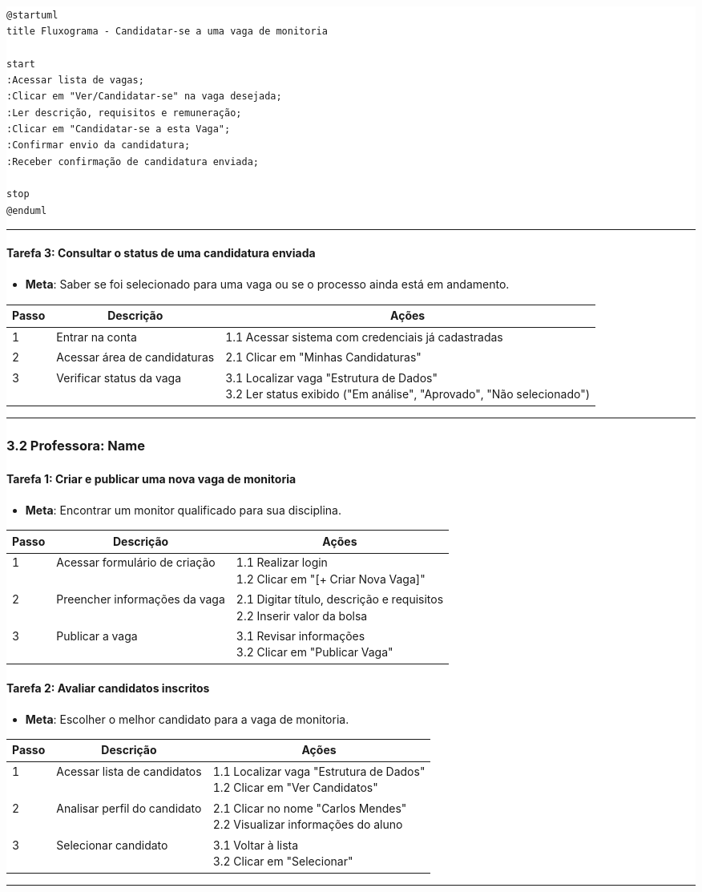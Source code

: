 ```puml
@startuml
title Fluxograma - Candidatar-se a uma vaga de monitoria

start
:Acessar lista de vagas;
:Clicar em "Ver/Candidatar-se" na vaga desejada;
:Ler descrição, requisitos e remuneração;
:Clicar em "Candidatar-se a esta Vaga";
:Confirmar envio da candidatura;
:Receber confirmação de candidatura enviada;

stop
@enduml
```

---

#### Tarefa 3: Consultar o status de uma candidatura enviada
- **Meta**: Saber se foi selecionado para uma vaga ou se o processo ainda está em andamento.  

| Passo | Descrição | Ações |
|-------|-----------|-------|
| 1 | Entrar na conta | 1.1 Acessar sistema com credenciais já cadastradas |
| 2 | Acessar área de candidaturas | 2.1 Clicar em "Minhas Candidaturas" |
| 3 | Verificar status da vaga | 3.1 Localizar vaga "Estrutura de Dados"<br>3.2 Ler status exibido ("Em análise", "Aprovado", "Não selecionado") |

---

### 3.2 Professora: Name

#### Tarefa 1: Criar e publicar uma nova vaga de monitoria
- **Meta**: Encontrar um monitor qualificado para sua disciplina.  

| Passo | Descrição | Ações |
|-------|-----------|-------|
| 1 | Acessar formulário de criação | 1.1 Realizar login<br>1.2 Clicar em "[+ Criar Nova Vaga]" |
| 2 | Preencher informações da vaga | 2.1 Digitar título, descrição e requisitos<br>2.2 Inserir valor da bolsa |
| 3 | Publicar a vaga | 3.1 Revisar informações<br>3.2 Clicar em "Publicar Vaga" |

#### Tarefa 2: Avaliar candidatos inscritos
- **Meta**: Escolher o melhor candidato para a vaga de monitoria.  

| Passo | Descrição | Ações |
|-------|-----------|-------|
| 1 | Acessar lista de candidatos | 1.1 Localizar vaga "Estrutura de Dados"<br>1.2 Clicar em "Ver Candidatos" |
| 2 | Analisar perfil do candidato | 2.1 Clicar no nome "Carlos Mendes"<br>2.2 Visualizar informações do aluno |
| 3 | Selecionar candidato | 3.1 Voltar à lista<br>3.2 Clicar em "Selecionar" |

---